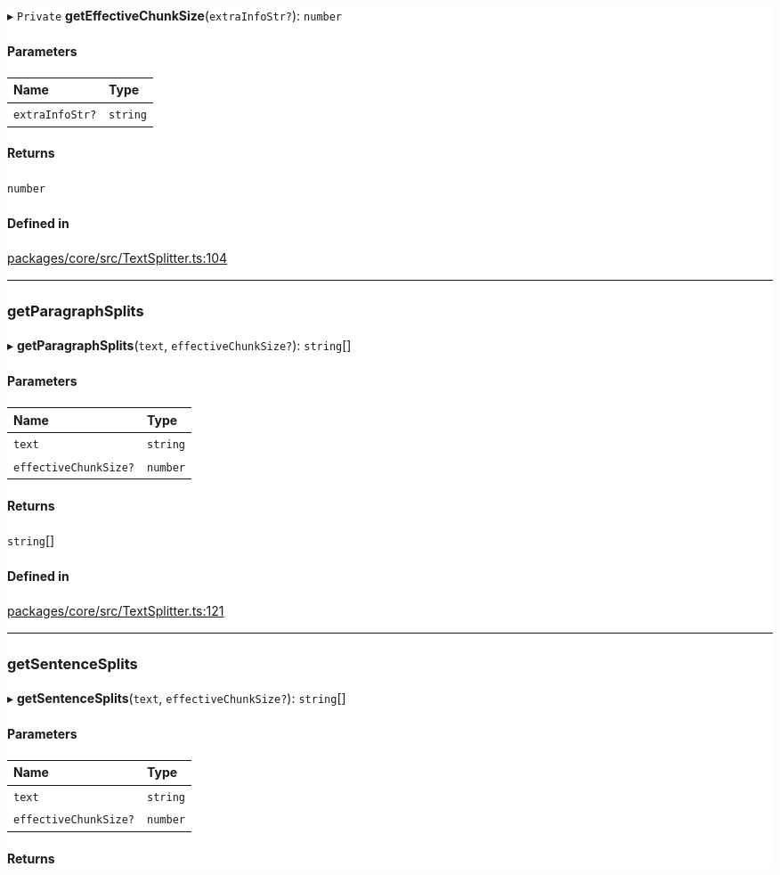 ▸ `Private` **getEffectiveChunkSize**(`extraInfoStr?`): `number`

#### Parameters

| Name            | Type     |
| :-------------- | :------- |
| `extraInfoStr?` | `string` |

#### Returns

`number`

#### Defined in

[packages/core/src/TextSplitter.ts:104](https://github.com/run-llama/LlamaIndexTS/blob/d613bbd/packages/core/src/TextSplitter.ts#L104)

---

### getParagraphSplits

▸ **getParagraphSplits**(`text`, `effectiveChunkSize?`): `string`[]

#### Parameters

| Name                  | Type     |
| :-------------------- | :------- |
| `text`                | `string` |
| `effectiveChunkSize?` | `number` |

#### Returns

`string`[]

#### Defined in

[packages/core/src/TextSplitter.ts:121](https://github.com/run-llama/LlamaIndexTS/blob/d613bbd/packages/core/src/TextSplitter.ts#L121)

---

### getSentenceSplits

▸ **getSentenceSplits**(`text`, `effectiveChunkSize?`): `string`[]

#### Parameters

| Name                  | Type     |
| :-------------------- | :------- |
| `text`                | `string` |
| `effectiveChunkSize?` | `number` |

#### Returns
